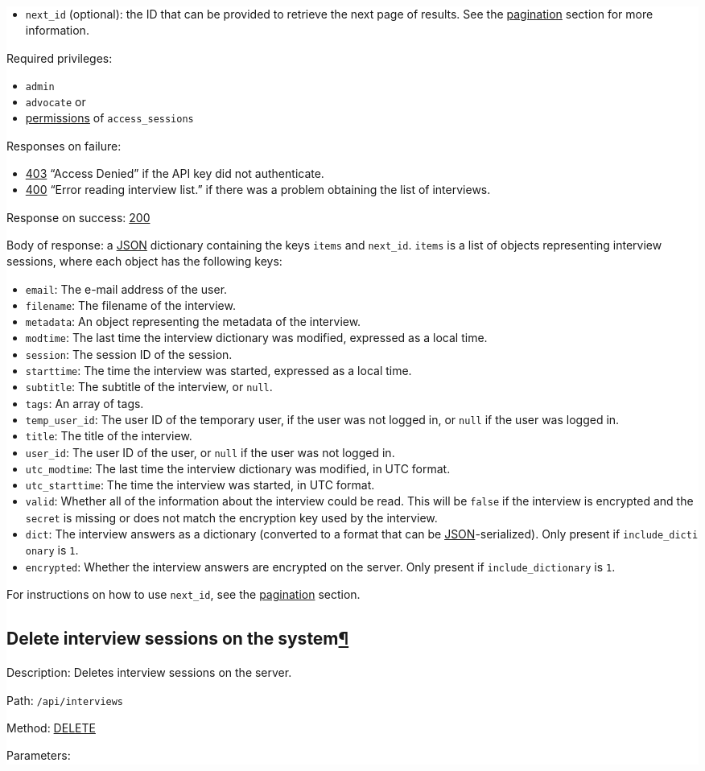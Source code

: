 *   `next_id` (optional): the ID that can be provided to retrieve the next page of results. See the [pagination](https://docassemble.org/docs/api.html#pagination) section for more information.

Required privileges:

*   `admin`
*   `advocate` or
*   [permissions](https://docassemble.org/docs/config.html#permissions) of `access_sessions`

Responses on failure:

*   [403](https://developer.mozilla.org/en-US/docs/Web/HTTP/Status/403) “Access Denied” if the API key did not authenticate.
*   [400](https://developer.mozilla.org/en-US/docs/Web/HTTP/Status/400) “Error reading interview list.” if there was a problem obtaining the list of interviews.

Response on success: [200](https://developer.mozilla.org/en-US/docs/Web/HTTP/Status/200)

Body of response: a [JSON](https://en.wikipedia.org/wiki/JSON) dictionary containing the keys `items` and `next_id`. `items` is a list of objects representing interview sessions, where each object has the following keys:

*   `email`: The e-mail address of the user.
*   `filename`: The filename of the interview.
*   `metadata`: An object representing the metadata of the interview.
*   `modtime`: The last time the interview dictionary was modified, expressed as a local time.
*   `session`: The session ID of the session.
*   `starttime`: The time the interview was started, expressed as a local time.
*   `subtitle`: The subtitle of the interview, or `null`.
*   `tags`: An array of tags.
*   `temp_user_id`: The user ID of the temporary user, if the user was not logged in, or `null` if the user was logged in.
*   `title`: The title of the interview.
*   `user_id`: The user ID of the user, or `null` if the user was not logged in.
*   `utc_modtime`: The last time the interview dictionary was modified, in UTC format.
*   `utc_starttime`: The time the interview was started, in UTC format.
*   `valid`: Whether all of the information about the interview could be read. This will be `false` if the interview is encrypted and the `secret` is missing or does not match the encryption key used by the interview.
*   `dict`: The interview answers as a dictionary (converted to a format that can be [JSON](https://en.wikipedia.org/wiki/JSON)\-serialized). Only present if `include_dictionary` is `1`.
*   `encrypted`: Whether the interview answers are encrypted on the server. Only present if `include_dictionary` is `1`.

For instructions on how to use `next_id`, see the [pagination](https://docassemble.org/docs/api.html#pagination) section.

Delete interview sessions on the system[¶](https://docassemble.org/docs/api.html#interviews_delete)
---------------------------------------------------------------------------------------------------

Description: Deletes interview sessions on the server.

Path: `/api/interviews`

Method: [DELETE](https://developer.mozilla.org/en-US/docs/Web/HTTP/Methods/DELETE)

Parameters:
